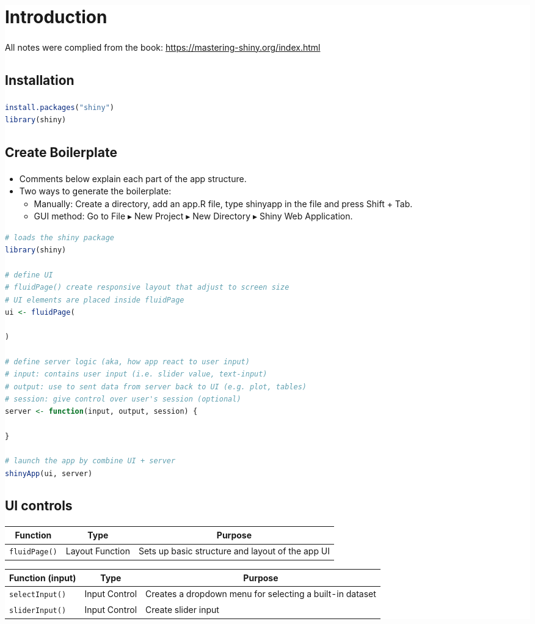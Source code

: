 # Introduction

All notes were complied from the book: <https://mastering-shiny.org/index.html>

## Installation

```R
install.packages("shiny")
library(shiny)
```

## Create Boilerplate

- Comments below explain each part of the app structure.
- Two ways to generate the boilerplate:
  - Manually: Create a directory, add an app.R file, type shinyapp in the file and press Shift + Tab.
  - GUI method: Go to File ▸ New Project ▸ New Directory ▸ Shiny Web Application.

```R
# loads the shiny package
library(shiny)

# define UI 
# fluidPage() create responsive layout that adjust to screen size
# UI elements are placed inside fluidPage
ui <- fluidPage(
  
)

# define server logic (aka, how app react to user input)
# input: contains user input (i.e. slider value, text-input)
# output: use to sent data from server back to UI (e.g. plot, tables)
# session: give control over user's session (optional)
server <- function(input, output, session) {
  
}

# launch the app by combine UI + server 
shinyApp(ui, server)
```

## UI controls

| Function               | Type            | Purpose                                                      |
| ---------------------- | --------------- | ------------------------------------------------------------ |
| `fluidPage()`          | Layout Function | Sets up basic structure and layout of the app UI             |

| Function (input)       | Type            | Purpose                                                      |
| ---------------------- | --------------- | ------------------------------------------------------------ |
| `selectInput()`        | Input  Control  | Creates a dropdown menu for selecting a built-in dataset     |
| `sliderInput()`        | Input Control   | Create slider input                                          |
